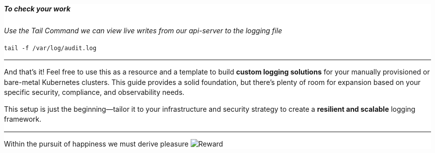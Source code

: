 ##### To check your work

*Use the Tail Command we can view live writes from our api-server to the logging file*
```shell
tail -f /var/log/audit.log
```

---

And that’s it! Feel free to use this as a resource and a template to build **custom logging solutions** for your manually provisioned or bare-metal Kubernetes clusters. This guide provides a solid foundation, but there’s plenty of room for expansion based on your specific security, compliance, and observability needs.

This setup is just the beginning—tailor it to your infrastructure and security strategy to create a **resilient and scalable** logging framework.

---
Within the pursuit of happiness we must derive pleasure
![Reward](./demon/demon.png)
